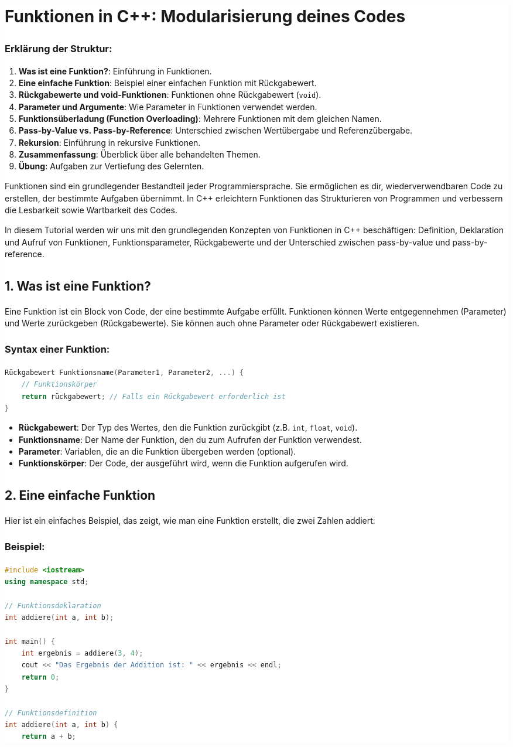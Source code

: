 # Funktionen in C++: Modularisierung deines Codes

### Erklärung der Struktur:
1. **Was ist eine Funktion?**: Einführung in Funktionen.
2. **Eine einfache Funktion**: Beispiel einer einfachen Funktion mit Rückgabewert.
3. **Rückgabewerte und void-Funktionen**: Funktionen ohne Rückgabewert (`void`).
4. **Parameter und Argumente**: Wie Parameter in Funktionen verwendet werden.
5. **Funktionsüberladung (Function Overloading)**: Mehrere Funktionen mit dem gleichen Namen.
6. **Pass-by-Value vs. Pass-by-Reference**: Unterschied zwischen Wertübergabe und Referenzübergabe.
7. **Rekursion**: Einführung in rekursive Funktionen.
8. **Zusammenfassung**: Überblick über alle behandelten Themen.
9. **Übung**: Aufgaben zur Vertiefung des Gelernten.

Funktionen sind ein grundlegender Bestandteil jeder Programmiersprache. Sie ermöglichen es dir, wiederverwendbaren Code zu erstellen, der bestimmte Aufgaben übernimmt. In C++ erleichtern Funktionen das Strukturieren von Programmen und verbessern die Lesbarkeit sowie Wartbarkeit des Codes.

In diesem Tutorial werden wir uns mit den grundlegenden Konzepten von Funktionen in C++ beschäftigen: Definition, Deklaration und Aufruf von Funktionen, Funktionsparameter, Rückgabewerte und der Unterschied zwischen pass-by-value und pass-by-reference.

## 1. Was ist eine Funktion?

Eine Funktion ist ein Block von Code, der eine bestimmte Aufgabe erfüllt. Funktionen können Werte entgegennehmen (Parameter) und Werte zurückgeben (Rückgabewerte). Sie können auch ohne Parameter oder Rückgabewert existieren.

### Syntax einer Funktion:

```cpp
Rückgabewert Funktionsname(Parameter1, Parameter2, ...) {
    // Funktionskörper
    return rückgabewert; // Falls ein Rückgabewert erforderlich ist
}
```

- **Rückgabewert**: Der Typ des Wertes, den die Funktion zurückgibt (z.B. `int`, `float`, `void`).
- **Funktionsname**: Der Name der Funktion, den du zum Aufrufen der Funktion verwendest.
- **Parameter**: Variablen, die an die Funktion übergeben werden (optional).
- **Funktionskörper**: Der Code, der ausgeführt wird, wenn die Funktion aufgerufen wird.

## 2. Eine einfache Funktion

Hier ist ein einfaches Beispiel, das zeigt, wie man eine Funktion erstellt, die zwei Zahlen addiert:

### Beispiel:

```cpp
#include <iostream>
using namespace std;

// Funktionsdeklaration
int addiere(int a, int b);

int main() {
    int ergebnis = addiere(3, 4);
    cout << "Das Ergebnis der Addition ist: " << ergebnis << endl;
    return 0;
}

// Funktionsdefinition
int addiere(int a, int b) {
    return a + b;
```